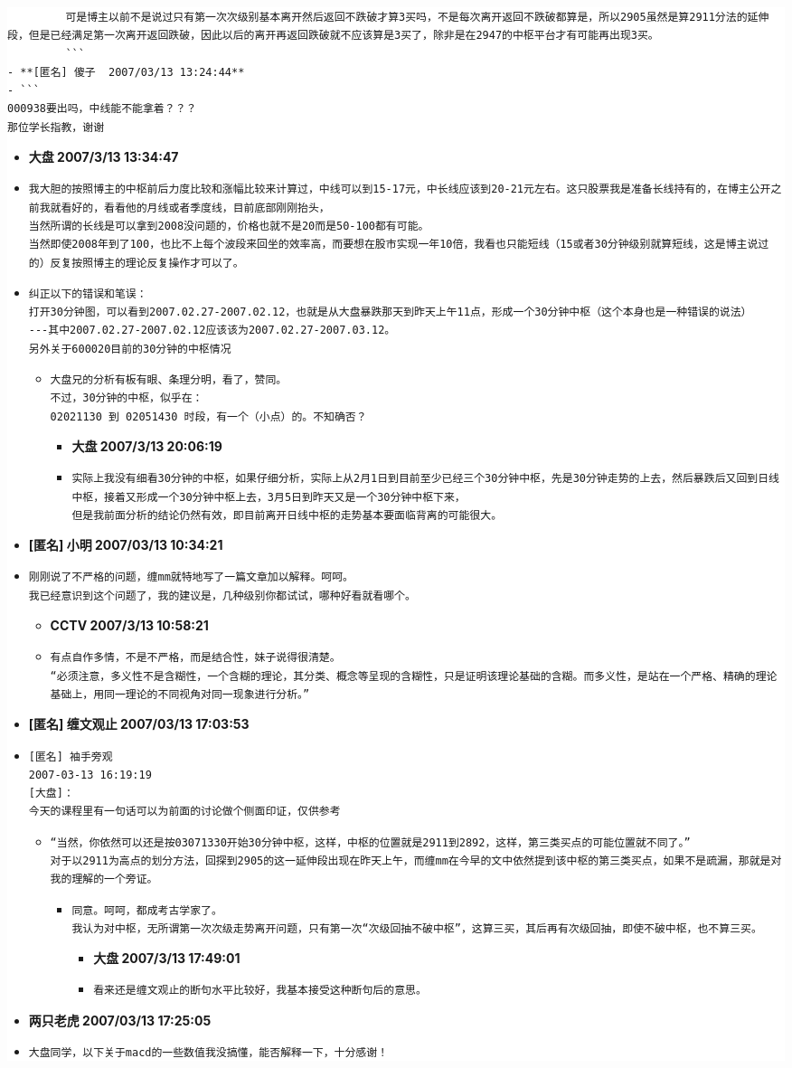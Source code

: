   ```
           可是博主以前不是说过只有第一次次级别基本离开然后返回不跌破才算3买吗，不是每次离开返回不跌破都算是，所以2905虽然是算2911分法的延伸段，但是已经满足第一次离开返回跌破，因此以后的离开再返回跌破就不应该算是3买了，除非是在2947的中枢平台才有可能再出现3买。
           ```
- **[匿名] 傻子  2007/03/13 13:24:44**
- ```
  000938要出吗，中线能不能拿着？？？
  那位学长指教，谢谢 
  ```
   - **大盘 2007/3/13 13:34:47**
   - ```
     我大胆的按照博主的中枢前后力度比较和涨幅比较来计算过，中线可以到15-17元，中长线应该到20-21元左右。这只股票我是准备长线持有的，在博主公开之前我就看好的，看看他的月线或者季度线，目前底部刚刚抬头，
     当然所谓的长线是可以拿到2008没问题的，价格也就不是20而是50-100都有可能。
     当然即使2008年到了100，也比不上每个波段来回坐的效率高，而要想在股市实现一年10倍，我看也只能短线（15或者30分钟级别就算短线，这是博主说过的）反复按照博主的理论反复操作才可以了。
     ```
- ```
  纠正以下的错误和笔误：
  打开30分钟图，可以看到2007.02.27-2007.02.12，也就是从大盘暴跌那天到昨天上午11点，形成一个30分钟中枢（这个本身也是一种错误的说法）
  ---其中2007.02.27-2007.02.12应该该为2007.02.27-2007.03.12。
  另外关于600020目前的30分钟的中枢情况
  ```
   - ```
     大盘兄的分析有板有眼、条理分明，看了，赞同。
     不过，30分钟的中枢，似乎在：
     02021130 到 02051430 时段，有一个（小点）的。不知确否？
     ```
      - **大盘 2007/3/13 20:06:19**
      - ```
        实际上我没有细看30分钟的中枢，如果仔细分析，实际上从2月1日到目前至少已经三个30分钟中枢，先是30分钟走势的上去，然后暴跌后又回到日线中枢，接着又形成一个30分钟中枢上去，3月5日到昨天又是一个30分钟中枢下来，
        但是我前面分析的结论仍然有效，即目前离开日线中枢的走势基本要面临背离的可能很大。
        ```
- **[匿名] 小明  2007/03/13 10:34:21**
- ```
  刚刚说了不严格的问题，缠mm就特地写了一篇文章加以解释。呵呵。
  我已经意识到这个问题了，我的建议是，几种级别你都试试，哪种好看就看哪个。
  ```
   - **CCTV 2007/3/13 10:58:21**
   - ```
     有点自作多情，不是不严格，而是结合性，妹子说得很清楚。
     “必须注意，多义性不是含糊性，一个含糊的理论，其分类、概念等呈现的含糊性，只是证明该理论基础的含糊。而多义性，是站在一个严格、精确的理论基础上，用同一理论的不同视角对同一现象进行分析。”
     ```
- **[匿名] 缠文观止  2007/03/13 17:03:53**
- ```
  [匿名] 袖手旁观 
  2007-03-13 16:19:19 
  [大盘]：
  今天的课程里有一句话可以为前面的讨论做个侧面印证，仅供参考
  ```
   - ```
     “当然，你依然可以还是按03071330开始30分钟中枢，这样，中枢的位置就是2911到2892，这样，第三类买点的可能位置就不同了。”
     对于以2911为高点的划分方法，回探到2905的这一延伸段出现在昨天上午，而缠mm在今早的文中依然提到该中枢的第三类买点，如果不是疏漏，那就是对我的理解的一个旁证。 
     ```
      - ```
        同意。呵呵，都成考古学家了。
        我认为对中枢，无所谓第一次次级走势离开问题，只有第一次“次级回抽不破中枢”，这算三买，其后再有次级回抽，即使不破中枢，也不算三买。 
        ```
         - **大盘 2007/3/13 17:49:01**
         - ```
           看来还是缠文观止的断句水平比较好，我基本接受这种断句后的意思。
           ```
- **两只老虎  2007/03/13 17:25:05**
- ```
  大盘同学，以下关于macd的一些数值我没搞懂，能否解释一下，十分感谢！ 
  ```